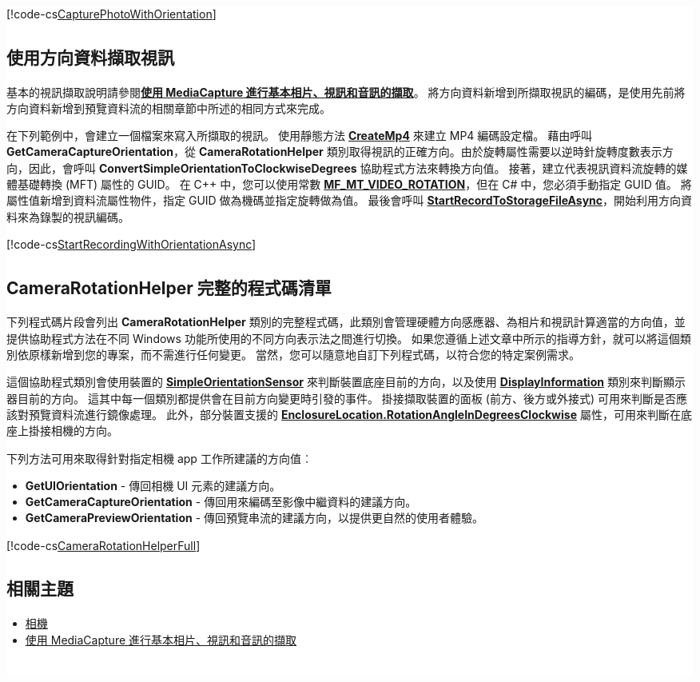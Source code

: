 [!code-cs[CapturePhotoWithOrientation](./code/SimpleCameraPreview_Win10/cs/MainPage.xaml.cs#SnippetCapturePhotoWithOrientation)]

## <a name="capture-a-video-with-orientation-data"></a>使用方向資料擷取視訊
基本的視訊擷取說明請參閱[**使用 MediaCapture 進行基本相片、視訊和音訊的擷取**](basic-photo-video-and-audio-capture-with-mediacapture.md)。 將方向資料新增到所擷取視訊的編碼，是使用先前將方向資料新增到預覽資料流的相關章節中所述的相同方式來完成。

在下列範例中，會建立一個檔案來寫入所擷取的視訊。 使用靜態方法 [**CreateMp4**](https://msdn.microsoft.com/library/windows/apps/Windows.Media.MediaProperties.MediaEncodingProfile.CreateMp4) 來建立 MP4 編碼設定檔。 藉由呼叫 **GetCameraCaptureOrientation**，從 **CameraRotationHelper** 類別取得視訊的正確方向。由於旋轉屬性需要以逆時針旋轉度數表示方向，因此，會呼叫 **ConvertSimpleOrientationToClockwiseDegrees** 協助程式方法來轉換方向值。 接著，建立代表視訊資料流旋轉的媒體基礎轉換 (MFT) 屬性的 GUID。 在 C++ 中，您可以使用常數 [**MF_MT_VIDEO_ROTATION**](https://msdn.microsoft.com/library/windows/desktop/hh162880.aspx)，但在 C# 中，您必須手動指定 GUID 值。 將屬性值新增到資料流屬性物件，指定 GUID 做為機碼並指定旋轉做為值。 最後會呼叫 [**StartRecordToStorageFileAsync**](https://msdn.microsoft.com/library/windows/apps/Windows.Media.Capture.MediaCapture.StartRecordToStorageFileAsync(Windows.Media.MediaProperties.MediaEncodingProfile,Windows.Storage.IStorageFile))，開始利用方向資料來為錄製的視訊編碼。

[!code-cs[StartRecordingWithOrientationAsync](./code/SimpleCameraPreview_Win10/cs/MainPage.xaml.cs#SnippetStartRecordingWithOrientationAsync)]

## <a name="camerarotationhelper-full-code-listing"></a>CameraRotationHelper 完整的程式碼清單
下列程式碼片段會列出 **CameraRotationHelper** 類別的完整程式碼，此類別會管理硬體方向感應器、為相片和視訊計算適當的方向值，並提供協助程式方法在不同 Windows 功能所使用的不同方向表示法之間進行切換。 如果您遵循上述文章中所示的指導方針，就可以將這個類別依原樣新增到您的專案，而不需進行任何變更。 當然，您可以隨意地自訂下列程式碼，以符合您的特定案例需求。

這個協助程式類別會使用裝置的 [**SimpleOrientationSensor**](https://msdn.microsoft.com/library/windows/apps/Windows.Devices.Sensors.SimpleOrientationSensor) 來判斷裝置底座目前的方向，以及使用 [**DisplayInformation**](https://msdn.microsoft.com/library/windows/apps/Windows.Graphics.Display.DisplayInformation) 類別來判斷顯示器目前的方向。 這其中每一個類別都提供會在目前方向變更時引發的事件。 掛接擷取裝置的面板 (前方、後方或外接式) 可用來判斷是否應該對預覽資料流進行鏡像處理。 此外，部分裝置支援的 [**EnclosureLocation.RotationAngleInDegreesClockwise**](https://msdn.microsoft.com/library/windows/apps/Windows.Devices.Enumeration.EnclosureLocation.RotationAngleInDegreesClockwise) 屬性，可用來判斷在底座上掛接相機的方向。

下列方法可用來取得針對指定相機 app 工作所建議的方向值︰

* **GetUIOrientation** - 傳回相機 UI 元素的建議方向。
* **GetCameraCaptureOrientation** - 傳回用來編碼至影像中繼資料的建議方向。
* **GetCameraPreviewOrientation** - 傳回預覽串流的建議方向，以提供更自然的使用者體驗。

[!code-cs[CameraRotationHelperFull](./code/SimpleCameraPreview_Win10/cs/CameraRotationHelper.cs#SnippetCameraRotationHelperFull)]



## <a name="related-topics"></a>相關主題

* [相機](camera.md)
* [使用 MediaCapture 進行基本相片、視訊和音訊的擷取](basic-photo-video-and-audio-capture-with-MediaCapture.md)
 

 




